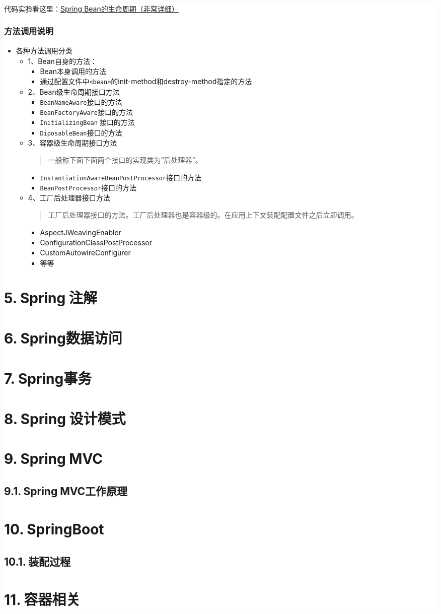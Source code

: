 代码实验看这里：[Spring Bean的生命周期（非常详细）](https://www.cnblogs.com/zrtqsk/p/3735273.html)

### 方法调用说明

- 各种方法调用分类
  - 1、Bean自身的方法：
    - Bean本身调用的方法
    - 通过配置文件中`<bean>`的init-method和destroy-method指定的方法
  - 2、Bean级生命周期接口方法
    - `BeanNameAware`接口的方法
    - `BeanFactoryAware`接口的方法
    - `InitializingBean` 接口的方法
    - `DiposableBean`接口的方法
  - 3、容器级生命周期接口方法
    > 一般称下面下面两个接口的实现类为“后处理器”。
    - `InstantiationAwareBeanPostProcessor`接口的方法
    - `BeanPostProcessor`接口的方法
  - 4、工厂后处理器接口方法
    > 工厂后处理器接口的方法。工厂后处理器也是容器级的。在应用上下文装配配置文件之后立即调用。
    - AspectJWeavingEnabler
    - ConfigurationClassPostProcessor
    - CustomAutowireConfigurer
    - 等等

# 5. Spring 注解

# 6. Spring数据访问

# 7. Spring事务

# 8. Spring 设计模式

# 9. Spring MVC

## 9.1. Spring MVC工作原理

# 10. SpringBoot

## 10.1. 装配过程

# 11. 容器相关
